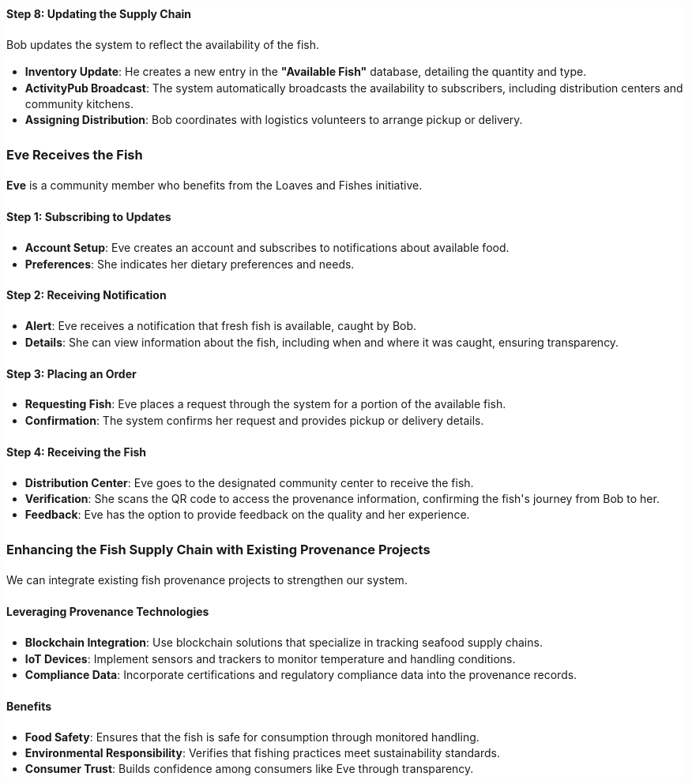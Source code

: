 #### Step 8: Updating the Supply Chain

Bob updates the system to reflect the availability of the fish.

- **Inventory Update**: He creates a new entry in the **"Available Fish"** database, detailing the quantity and type.
- **ActivityPub Broadcast**: The system automatically broadcasts the availability to subscribers, including distribution centers and community kitchens.
- **Assigning Distribution**: Bob coordinates with logistics volunteers to arrange pickup or delivery.

### Eve Receives the Fish

**Eve** is a community member who benefits from the Loaves and Fishes initiative.

#### Step 1: Subscribing to Updates

- **Account Setup**: Eve creates an account and subscribes to notifications about available food.
- **Preferences**: She indicates her dietary preferences and needs.

#### Step 2: Receiving Notification

- **Alert**: Eve receives a notification that fresh fish is available, caught by Bob.
- **Details**: She can view information about the fish, including when and where it was caught, ensuring transparency.

#### Step 3: Placing an Order

- **Requesting Fish**: Eve places a request through the system for a portion of the available fish.
- **Confirmation**: The system confirms her request and provides pickup or delivery details.

#### Step 4: Receiving the Fish

- **Distribution Center**: Eve goes to the designated community center to receive the fish.
- **Verification**: She scans the QR code to access the provenance information, confirming the fish's journey from Bob to her.
- **Feedback**: Eve has the option to provide feedback on the quality and her experience.

### Enhancing the Fish Supply Chain with Existing Provenance Projects

We can integrate existing fish provenance projects to strengthen our system.

#### Leveraging Provenance Technologies

- **Blockchain Integration**: Use blockchain solutions that specialize in tracking seafood supply chains.
- **IoT Devices**: Implement sensors and trackers to monitor temperature and handling conditions.
- **Compliance Data**: Incorporate certifications and regulatory compliance data into the provenance records.

#### Benefits

- **Food Safety**: Ensures that the fish is safe for consumption through monitored handling.
- **Environmental Responsibility**: Verifies that fishing practices meet sustainability standards.
- **Consumer Trust**: Builds confidence among consumers like Eve through transparency.
